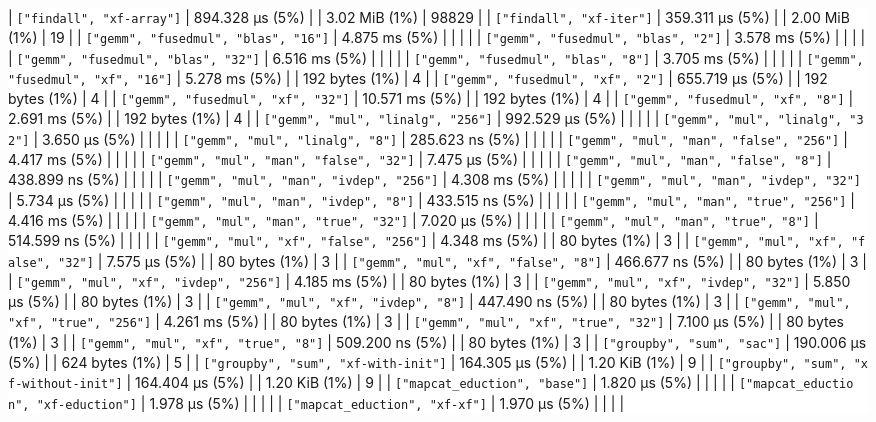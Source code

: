 | `["findall", "xf-array"]`                                      | 894.328 μs (5%) |         |   3.02 MiB (1%) |       98829 |
| `["findall", "xf-iter"]`                                       | 359.311 μs (5%) |         |   2.00 MiB (1%) |          19 |
| `["gemm", "fusedmul", "blas", "16"]`                           |   4.875 ms (5%) |         |                 |             |
| `["gemm", "fusedmul", "blas", "2"]`                            |   3.578 ms (5%) |         |                 |             |
| `["gemm", "fusedmul", "blas", "32"]`                           |   6.516 ms (5%) |         |                 |             |
| `["gemm", "fusedmul", "blas", "8"]`                            |   3.705 ms (5%) |         |                 |             |
| `["gemm", "fusedmul", "xf", "16"]`                             |   5.278 ms (5%) |         |  192 bytes (1%) |           4 |
| `["gemm", "fusedmul", "xf", "2"]`                              | 655.719 μs (5%) |         |  192 bytes (1%) |           4 |
| `["gemm", "fusedmul", "xf", "32"]`                             |  10.571 ms (5%) |         |  192 bytes (1%) |           4 |
| `["gemm", "fusedmul", "xf", "8"]`                              |   2.691 ms (5%) |         |  192 bytes (1%) |           4 |
| `["gemm", "mul", "linalg", "256"]`                             | 992.529 μs (5%) |         |                 |             |
| `["gemm", "mul", "linalg", "32"]`                              |   3.650 μs (5%) |         |                 |             |
| `["gemm", "mul", "linalg", "8"]`                               | 285.623 ns (5%) |         |                 |             |
| `["gemm", "mul", "man", "false", "256"]`                       |   4.417 ms (5%) |         |                 |             |
| `["gemm", "mul", "man", "false", "32"]`                        |   7.475 μs (5%) |         |                 |             |
| `["gemm", "mul", "man", "false", "8"]`                         | 438.899 ns (5%) |         |                 |             |
| `["gemm", "mul", "man", "ivdep", "256"]`                       |   4.308 ms (5%) |         |                 |             |
| `["gemm", "mul", "man", "ivdep", "32"]`                        |   5.734 μs (5%) |         |                 |             |
| `["gemm", "mul", "man", "ivdep", "8"]`                         | 433.515 ns (5%) |         |                 |             |
| `["gemm", "mul", "man", "true", "256"]`                        |   4.416 ms (5%) |         |                 |             |
| `["gemm", "mul", "man", "true", "32"]`                         |   7.020 μs (5%) |         |                 |             |
| `["gemm", "mul", "man", "true", "8"]`                          | 514.599 ns (5%) |         |                 |             |
| `["gemm", "mul", "xf", "false", "256"]`                        |   4.348 ms (5%) |         |   80 bytes (1%) |           3 |
| `["gemm", "mul", "xf", "false", "32"]`                         |   7.575 μs (5%) |         |   80 bytes (1%) |           3 |
| `["gemm", "mul", "xf", "false", "8"]`                          | 466.677 ns (5%) |         |   80 bytes (1%) |           3 |
| `["gemm", "mul", "xf", "ivdep", "256"]`                        |   4.185 ms (5%) |         |   80 bytes (1%) |           3 |
| `["gemm", "mul", "xf", "ivdep", "32"]`                         |   5.850 μs (5%) |         |   80 bytes (1%) |           3 |
| `["gemm", "mul", "xf", "ivdep", "8"]`                          | 447.490 ns (5%) |         |   80 bytes (1%) |           3 |
| `["gemm", "mul", "xf", "true", "256"]`                         |   4.261 ms (5%) |         |   80 bytes (1%) |           3 |
| `["gemm", "mul", "xf", "true", "32"]`                          |   7.100 μs (5%) |         |   80 bytes (1%) |           3 |
| `["gemm", "mul", "xf", "true", "8"]`                           | 509.200 ns (5%) |         |   80 bytes (1%) |           3 |
| `["groupby", "sum", "sac"]`                                    | 190.006 μs (5%) |         |  624 bytes (1%) |           5 |
| `["groupby", "sum", "xf-with-init"]`                           | 164.305 μs (5%) |         |   1.20 KiB (1%) |           9 |
| `["groupby", "sum", "xf-without-init"]`                        | 164.404 μs (5%) |         |   1.20 KiB (1%) |           9 |
| `["mapcat_eduction", "base"]`                                  |   1.820 μs (5%) |         |                 |             |
| `["mapcat_eduction", "xf-eduction"]`                           |   1.978 μs (5%) |         |                 |             |
| `["mapcat_eduction", "xf-xf"]`                                 |   1.970 μs (5%) |         |                 |             |